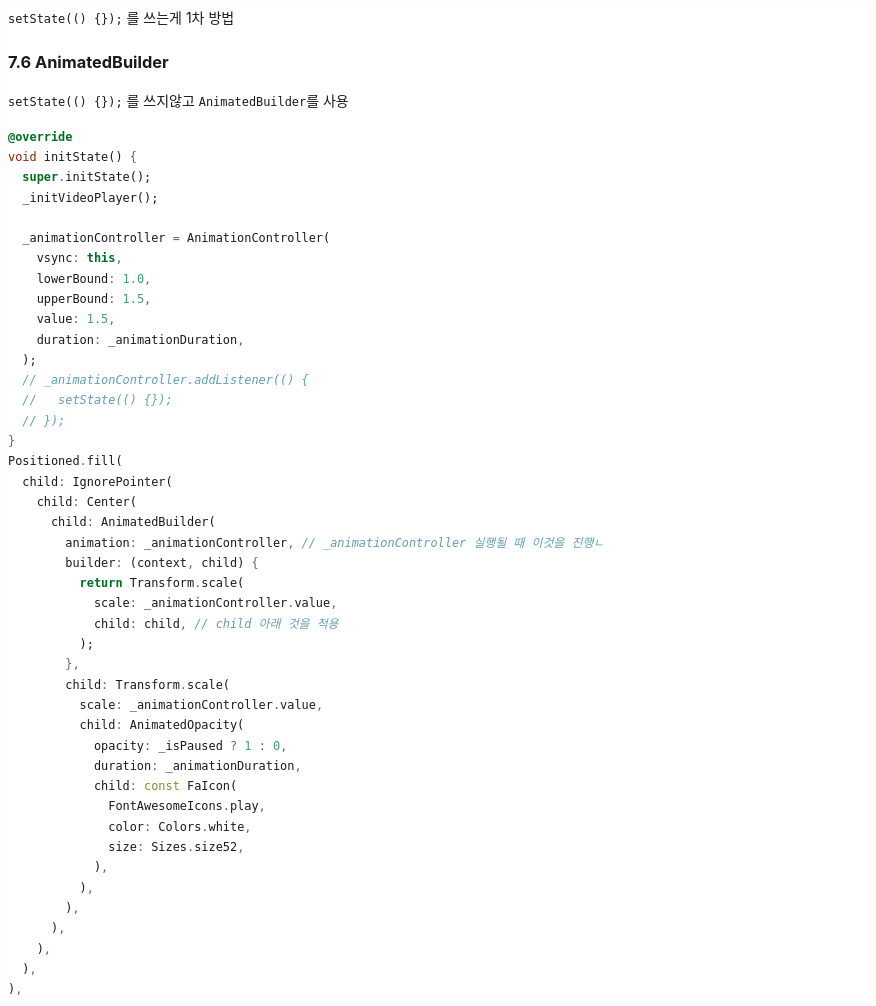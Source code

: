 `setState(() {});` 를 쓰는게 1차 방법

### 7.6 AnimatedBuilder

`setState(() {});` 를 쓰지않고 `AnimatedBuilder`를 사용

```dart
@override
void initState() {
  super.initState();
  _initVideoPlayer();

  _animationController = AnimationController(
    vsync: this,
    lowerBound: 1.0,
    upperBound: 1.5,
    value: 1.5,
    duration: _animationDuration,
  );
  // _animationController.addListener(() {
  //   setState(() {});
  // });
}
Positioned.fill(
  child: IgnorePointer(
    child: Center(
      child: AnimatedBuilder(
        animation: _animationController, // _animationController 실행될 때 이것을 진행ㄴ
        builder: (context, child) {
          return Transform.scale(
            scale: _animationController.value,
            child: child, // child 아래 것을 적용
          );
        },
        child: Transform.scale(
          scale: _animationController.value,
          child: AnimatedOpacity(
            opacity: _isPaused ? 1 : 0,
            duration: _animationDuration,
            child: const FaIcon(
              FontAwesomeIcons.play,
              color: Colors.white,
              size: Sizes.size52,
            ),
          ),
        ),
      ),
    ),
  ),
),

```
